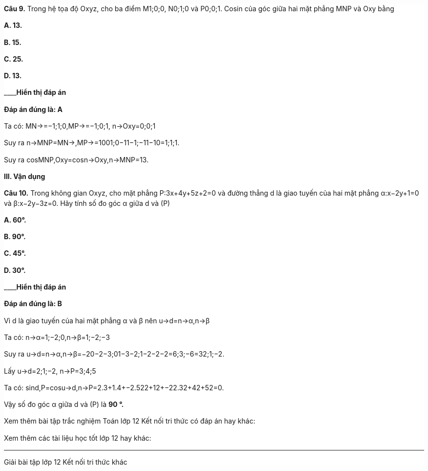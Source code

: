 **Câu 9.** Trong hệ tọa độ Oxyz, cho ba điểm M1;0;0, N0;1;0 và P0;0;1. Cosin của góc giữa hai mặt phẳng MNP và Oxy bằng

**A. 13.**

**B. 15.**

**C. 25.**

**D. 13.**

____**Hiển thị đáp án**

**Đáp án đúng là: A**

Ta có: MN→=−1;1;0,MP→=−1;0;1, n→Oxy=0;0;1

Suy ra n→MNP=MN→,MP→=1001;0−11−1;−11−10=1;1;1.

Suy ra cosMNP,Oxy=cosn→Oxy,n→MNP=13.

**III. Vận dụng**

**Câu 10.** Trong không gian Oxyz, cho mặt phẳng P:3x+4y+5z+2=0 và đường thẳng d là giao tuyến của hai mặt phẳng α:x−2y+1=0 và β:x−2y−3z=0. Hãy tính số đo góc α giữa d và (P)

**A. 60°.**

**B. 90°.**

**C. 45°.**

**D. 30°.**

____**Hiển thị đáp án**

**Đáp án đúng là: B**

Vì d là giao tuyến của hai mặt phẳng α và β nên u→d=n→α,n→β

Ta có: n→α=1;−2;0,n→β=1;−2;−3

Suy ra u→d=n→α,n→β=−20−2−3;01−3−2;1−2−2−2=6;3;−6=32;1;−2.

Lấy u→d=2;1;−2, n→P=3;4;5

Ta có: sind,P=cosu→d,n→P=2.3+1.4+−2.522+12+−22.32+42+52=0.

Vậy số đo góc α giữa d và (P) là **90 °.**

Xem thêm bài tập trắc nghiệm Toán lớp 12 Kết nối tri thức có đáp án hay khác:

Xem thêm các tài liệu học tốt lớp 12 hay khác:

* * *

Giải bài tập lớp 12 Kết nối tri thức khác
